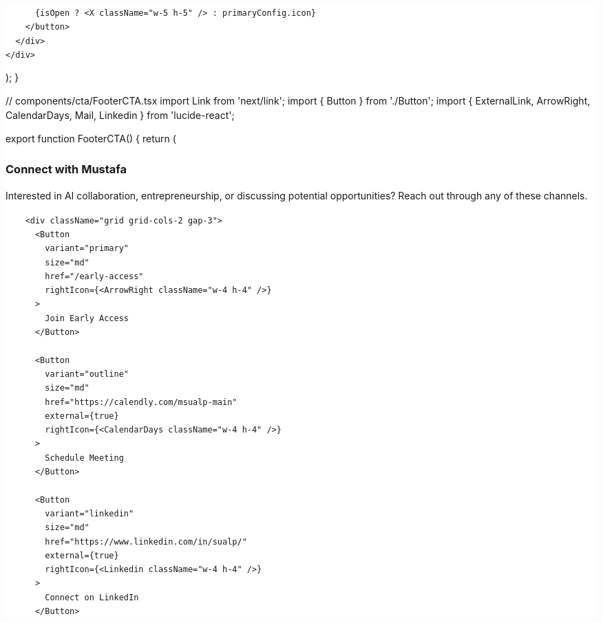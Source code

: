           {isOpen ? <X className="w-5 h-5" /> : primaryConfig.icon}
        </button>
      </div>
    </div>
  );
}

// components/cta/FooterCTA.tsx
import Link from 'next/link';
import { Button } from './Button';
import { ExternalLink, ArrowRight, CalendarDays, Mail, Linkedin } from 'lucide-react';

export function FooterCTA() {
  return (
    <div className="mt-12 pt-8 border-t border-gray-200 dark:border-gray-700">
      <div className="flex flex-col md:flex-row justify-between items-start md:items-center gap-6">
        <div>
          <h3 className="text-lg font-semibold mb-1">Connect with Mustafa</h3>
          <p className="text-gray-600 dark:text-gray-300 text-sm max-w-md">
            Interested in AI collaboration, entrepreneurship, or discussing potential opportunities? Reach out through any of these channels.
          </p>
        </div>
        
        <div className="grid grid-cols-2 gap-3">
          <Button
            variant="primary"
            size="md"
            href="/early-access"
            rightIcon={<ArrowRight className="w-4 h-4" />}
          >
            Join Early Access
          </Button>
          
          <Button
            variant="outline"
            size="md"
            href="https://calendly.com/msualp-main"
            external={true}
            rightIcon={<CalendarDays className="w-4 h-4" />}
          >
            Schedule Meeting
          </Button>
          
          <Button
            variant="linkedin"
            size="md"
            href="https://www.linkedin.com/in/sualp/"
            external={true}
            rightIcon={<Linkedin className="w-4 h-4" />}
          >
            Connect on LinkedIn
          </Button>
          